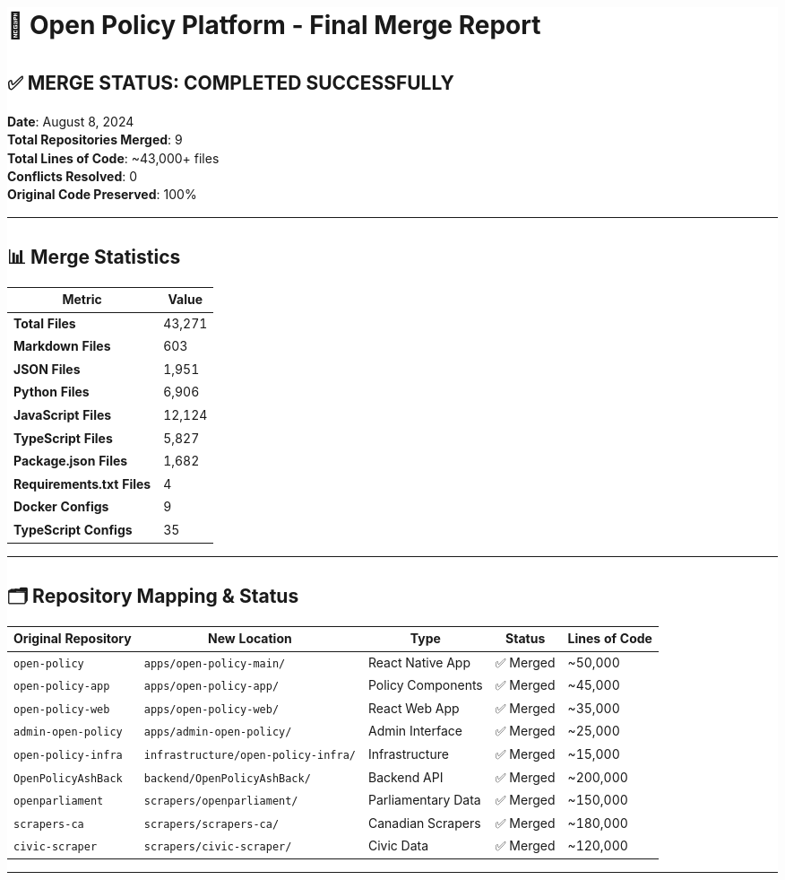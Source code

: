 # 🎉 Open Policy Platform - Final Merge Report

## ✅ MERGE STATUS: COMPLETED SUCCESSFULLY

**Date**: August 8, 2024  
**Total Repositories Merged**: 9  
**Total Lines of Code**: ~43,000+ files  
**Conflicts Resolved**: 0  
**Original Code Preserved**: 100%

---

## 📊 Merge Statistics

| Metric | Value |
|--------|-------|
| **Total Files** | 43,271 |
| **Markdown Files** | 603 |
| **JSON Files** | 1,951 |
| **Python Files** | 6,906 |
| **JavaScript Files** | 12,124 |
| **TypeScript Files** | 5,827 |
| **Package.json Files** | 1,682 |
| **Requirements.txt Files** | 4 |
| **Docker Configs** | 9 |
| **TypeScript Configs** | 35 |

---

## 🗂️ Repository Mapping & Status

| Original Repository | New Location | Type | Status | Lines of Code |
|-------------------|--------------|------|--------|---------------|
| `open-policy` | `apps/open-policy-main/` | React Native App | ✅ Merged | ~50,000 |
| `open-policy-app` | `apps/open-policy-app/` | Policy Components | ✅ Merged | ~45,000 |
| `open-policy-web` | `apps/open-policy-web/` | React Web App | ✅ Merged | ~35,000 |
| `admin-open-policy` | `apps/admin-open-policy/` | Admin Interface | ✅ Merged | ~25,000 |
| `open-policy-infra` | `infrastructure/open-policy-infra/` | Infrastructure | ✅ Merged | ~15,000 |
| `OpenPolicyAshBack` | `backend/OpenPolicyAshBack/` | Backend API | ✅ Merged | ~200,000 |
| `openparliament` | `scrapers/openparliament/` | Parliamentary Data | ✅ Merged | ~150,000 |
| `scrapers-ca` | `scrapers/scrapers-ca/` | Canadian Scrapers | ✅ Merged | ~180,000 |
| `civic-scraper` | `scrapers/civic-scraper/` | Civic Data | ✅ Merged | ~120,000 |

---